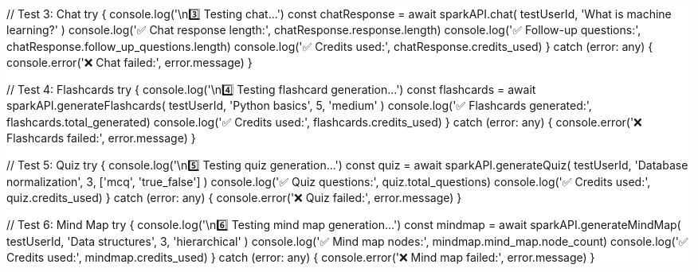   // Test 3: Chat
  try {
    console.log('\n3️⃣ Testing chat...')
    const chatResponse = await sparkAPI.chat(
      testUserId,
      'What is machine learning?'
    )
    console.log('✅ Chat response length:', chatResponse.response.length)
    console.log('✅ Follow-up questions:', chatResponse.follow_up_questions.length)
    console.log('✅ Credits used:', chatResponse.credits_used)
  } catch (error: any) {
    console.error('❌ Chat failed:', error.message)
  }

  // Test 4: Flashcards
  try {
    console.log('\n4️⃣ Testing flashcard generation...')
    const flashcards = await sparkAPI.generateFlashcards(
      testUserId,
      'Python basics',
      5,
      'medium'
    )
    console.log('✅ Flashcards generated:', flashcards.total_generated)
    console.log('✅ Credits used:', flashcards.credits_used)
  } catch (error: any) {
    console.error('❌ Flashcards failed:', error.message)
  }

  // Test 5: Quiz
  try {
    console.log('\n5️⃣ Testing quiz generation...')
    const quiz = await sparkAPI.generateQuiz(
      testUserId,
      'Database normalization',
      3,
      ['mcq', 'true_false']
    )
    console.log('✅ Quiz questions:', quiz.total_questions)
    console.log('✅ Credits used:', quiz.credits_used)
  } catch (error: any) {
    console.error('❌ Quiz failed:', error.message)
  }

  // Test 6: Mind Map
  try {
    console.log('\n6️⃣ Testing mind map generation...')
    const mindmap = await sparkAPI.generateMindMap(
      testUserId,
      'Data structures',
      3,
      'hierarchical'
    )
    console.log('✅ Mind map nodes:', mindmap.mind_map.node_count)
    console.log('✅ Credits used:', mindmap.credits_used)
  } catch (error: any) {
    console.error('❌ Mind map failed:', error.message)
  }
